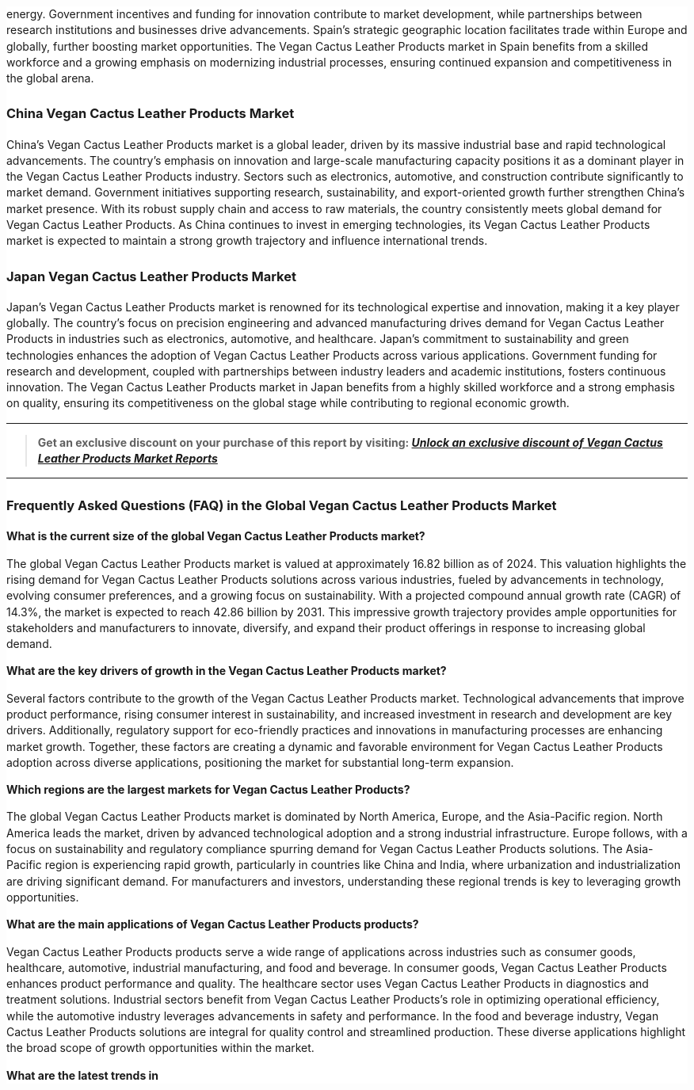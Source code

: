 energy. Government incentives and funding for innovation contribute to market development, while partnerships between research institutions and businesses drive advancements. Spain&rsquo;s strategic geographic location facilitates trade within Europe and globally, further boosting market opportunities. The Vegan Cactus Leather Products market in Spain benefits from a skilled workforce and a growing emphasis on modernizing industrial processes, ensuring continued expansion and competitiveness in the global arena.</p><h3>China Vegan Cactus Leather Products Market</h3><p>China&rsquo;s Vegan Cactus Leather Products market is a global leader, driven by its massive industrial base and rapid technological advancements. The country&rsquo;s emphasis on innovation and large-scale manufacturing capacity positions it as a dominant player in the Vegan Cactus Leather Products industry. Sectors such as electronics, automotive, and construction contribute significantly to market demand. Government initiatives supporting research, sustainability, and export-oriented growth further strengthen China&rsquo;s market presence. With its robust supply chain and access to raw materials, the country consistently meets global demand for Vegan Cactus Leather Products. As China continues to invest in emerging technologies, its Vegan Cactus Leather Products market is expected to maintain a strong growth trajectory and influence international trends.</p><h3>Japan Vegan Cactus Leather Products Market</h3><p>Japan&rsquo;s Vegan Cactus Leather Products market is renowned for its technological expertise and innovation, making it a key player globally. The country&rsquo;s focus on precision engineering and advanced manufacturing drives demand for Vegan Cactus Leather Products in industries such as electronics, automotive, and healthcare. Japan&rsquo;s commitment to sustainability and green technologies enhances the adoption of Vegan Cactus Leather Products across various applications. Government funding for research and development, coupled with partnerships between industry leaders and academic institutions, fosters continuous innovation. The Vegan Cactus Leather Products market in Japan benefits from a highly skilled workforce and a strong emphasis on quality, ensuring its competitiveness on the global stage while contributing to regional economic growth.</p><hr /><blockquote><p><strong>Get an exclusive discount on your purchase of this report by visiting: <em><a href="://marketresearchpulse.com/ask-for-discount/6266?utm_source=Github&amp;utm_medium=021">Unlock an exclusive discount of Vegan Cactus Leather Products Market Reports</a></em>&nbsp;</strong></p></blockquote><hr /><h3>Frequently Asked Questions (FAQ) in the Global Vegan Cactus Leather Products Market</h3><p><strong>What is the current size of the global Vegan Cactus Leather Products market?</strong></p><p>The global Vegan Cactus Leather Products market is valued at approximately 16.82 billion as of 2024. This valuation highlights the rising demand for Vegan Cactus Leather Products solutions across various industries, fueled by advancements in technology, evolving consumer preferences, and a growing focus on sustainability. With a projected compound annual growth rate (CAGR) of 14.3%, the market is expected to reach 42.86 billion by 2031. This impressive growth trajectory provides ample opportunities for stakeholders and manufacturers to innovate, diversify, and expand their product offerings in response to increasing global demand.</p><p><strong>What are the key drivers of growth in the Vegan Cactus Leather Products market?</strong></p><p>Several factors contribute to the growth of the Vegan Cactus Leather Products market. Technological advancements that improve product performance, rising consumer interest in sustainability, and increased investment in research and development are key drivers. Additionally, regulatory support for eco-friendly practices and innovations in manufacturing processes are enhancing market growth. Together, these factors are creating a dynamic and favorable environment for Vegan Cactus Leather Products adoption across diverse applications, positioning the market for substantial long-term expansion.</p><p><strong>Which regions are the largest markets for Vegan Cactus Leather Products?</strong></p><p>The global Vegan Cactus Leather Products market is dominated by North America, Europe, and the Asia-Pacific region. North America leads the market, driven by advanced technological adoption and a strong industrial infrastructure. Europe follows, with a focus on sustainability and regulatory compliance spurring demand for Vegan Cactus Leather Products solutions. The Asia-Pacific region is experiencing rapid growth, particularly in countries like China and India, where urbanization and industrialization are driving significant demand. For manufacturers and investors, understanding these regional trends is key to leveraging growth opportunities.</p><p><strong>What are the main applications of Vegan Cactus Leather Products products?</strong></p><p>Vegan Cactus Leather Products products serve a wide range of applications across industries such as consumer goods, healthcare, automotive, industrial manufacturing, and food and beverage. In consumer goods, Vegan Cactus Leather Products enhances product performance and quality. The healthcare sector uses Vegan Cactus Leather Products in diagnostics and treatment solutions. Industrial sectors benefit from Vegan Cactus Leather Products&rsquo;s role in optimizing operational efficiency, while the automotive industry leverages advancements in safety and performance. In the food and beverage industry, Vegan Cactus Leather Products solutions are integral for quality control and streamlined production. These diverse applications highlight the broad scope of growth opportunities within the market.</p><p><strong>What are the latest trends in